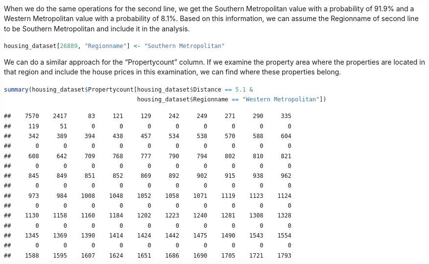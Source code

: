 When we do the same operations for the second line, we get the Southern
Metropolitan value with a probability of 91.9% and a Western
Metropolitan value with a probability of 8.1%. Based on this
information, we can assume the Regionname of second line to be Southern
Metropolitan and include it in the analysis.

``` r
housing_dataset[26889, "Regionname"] <- "Southern Metropolitan"
```

We can do a similar approach for the “Propertycount” column. If we
examine the property area where the properties are located in that
region and include the house prices in this examination, we can find
where these properties belong.

``` r
summary(housing_dataset$Propertycount[housing_dataset$Distance == 5.1 &
                                      housing_dataset$Regionname == "Western Metropolitan"])
```

    ##    7570    2417      83     121     129     242     249     271     290     335 
    ##     119      51       0       0       0       0       0       0       0       0 
    ##     342     389     394     438     457     534     538     570     588     604 
    ##       0       0       0       0       0       0       0       0       0       0 
    ##     608     642     709     768     777     790     794     802     810     821 
    ##       0       0       0       0       0       0       0       0       0       0 
    ##     845     849     851     852     869     892     902     915     938     962 
    ##       0       0       0       0       0       0       0       0       0       0 
    ##     973     984    1008    1048    1052    1058    1071    1119    1123    1124 
    ##       0       0       0       0       0       0       0       0       0       0 
    ##    1130    1158    1160    1184    1202    1223    1240    1281    1308    1328 
    ##       0       0       0       0       0       0       0       0       0       0 
    ##    1345    1369    1390    1414    1424    1442    1475    1490    1543    1554 
    ##       0       0       0       0       0       0       0       0       0       0 
    ##    1588    1595    1607    1624    1651    1686    1690    1705    1721    1793 
